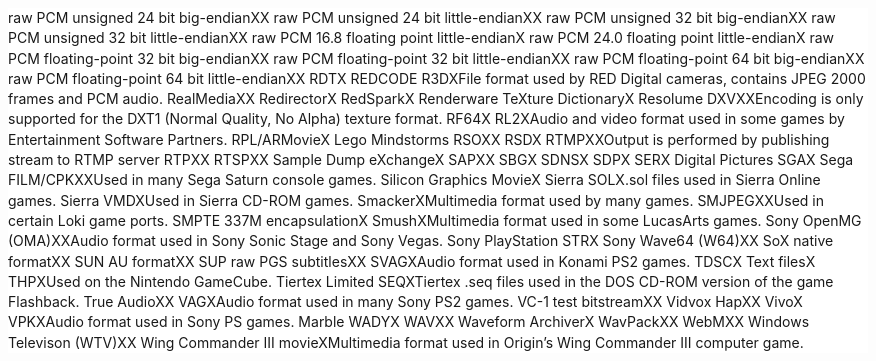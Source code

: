 raw PCM unsigned 24 bit big-endianXX
raw PCM unsigned 24 bit little-endianXX
raw PCM unsigned 32 bit big-endianXX
raw PCM unsigned 32 bit little-endianXX
raw PCM 16.8 floating point little-endianX
raw PCM 24.0 floating point little-endianX
raw PCM floating-point 32 bit big-endianXX
raw PCM floating-point 32 bit little-endianXX
raw PCM floating-point 64 bit big-endianXX
raw PCM floating-point 64 bit little-endianXX
RDTX
REDCODE R3DXFile format used by RED Digital cameras, contains JPEG 2000 frames and PCM audio.
RealMediaXX
RedirectorX
RedSparkX
Renderware TeXture DictionaryX
Resolume DXVXXEncoding is only supported for the DXT1 (Normal Quality, No Alpha) texture format.
RF64X
RL2XAudio and video format used in some games by Entertainment Software Partners.
RPL/ARMovieX
Lego Mindstorms RSOXX
RSDX
RTMPXXOutput is performed by publishing stream to RTMP server
RTPXX
RTSPXX
Sample Dump eXchangeX
SAPXX
SBGX
SDNSX
SDPX
SERX
Digital Pictures SGAX
Sega FILM/CPKXXUsed in many Sega Saturn console games.
Silicon Graphics MovieX
Sierra SOLX.sol files used in Sierra Online games.
Sierra VMDXUsed in Sierra CD-ROM games.
SmackerXMultimedia format used by many games.
SMJPEGXXUsed in certain Loki game ports.
SMPTE 337M encapsulationX
SmushXMultimedia format used in some LucasArts games.
Sony OpenMG (OMA)XXAudio format used in Sony Sonic Stage and Sony Vegas.
Sony PlayStation STRX
Sony Wave64 (W64)XX
SoX native formatXX
SUN AU formatXX
SUP raw PGS subtitlesXX
SVAGXAudio format used in Konami PS2 games.
TDSCX
Text filesX
THPXUsed on the Nintendo GameCube.
Tiertex Limited SEQXTiertex .seq files used in the DOS CD-ROM version of the game Flashback.
True AudioXX
VAGXAudio format used in many Sony PS2 games.
VC-1 test bitstreamXX
Vidvox HapXX
VivoX
VPKXAudio format used in Sony PS games.
Marble WADYX
WAVXX
Waveform ArchiverX
WavPackXX
WebMXX
Windows Televison (WTV)XX
Wing Commander III movieXMultimedia format used in Origin’s Wing Commander III computer game.